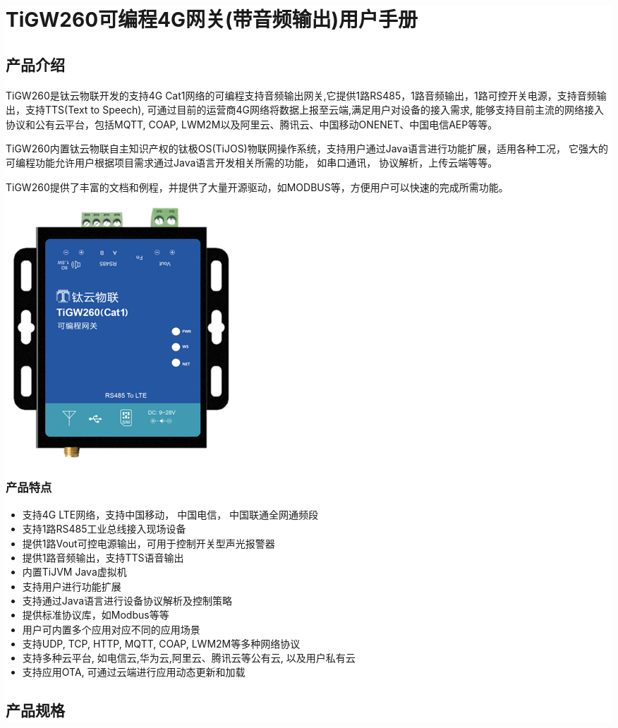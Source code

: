 # TiGW260可编程4G网关(带音频输出)用户手册

## 产品介绍

TiGW260是钛云物联开发的支持4G Cat1网络的可编程支持音频输出网关,它提供1路RS485，1路音频输出，1路可控开关电源，支持音频输出，支持TTS(Text to Speech), 可通过目前的运营商4G网络将数据上报至云端,满足用户对设备的接入需求, 能够支持目前主流的网络接入协议和公有云平台，包括MQTT, COAP, LWM2M以及阿里云、腾讯云、中国移动ONENET、中国电信AEP等等。

TiGW260内置钛云物联自主知识产权的钛极OS(TiJOS)物联网操作系统，支持用户通过Java语言进行功能扩展，适用各种工况， 它强大的可编程功能允许用户根据项目需求通过Java语言开发相关所需的功能， 如串口通讯， 协议解析，上传云端等等。

TiGW260提供了丰富的文档和例程，并提供了大量开源驱动，如MODBUS等，方便用户可以快速的完成所需功能。

![1538222485990](./img/tigw260.png) 

### 产品特点

- 支持4G LTE网络，支持中国移动， 中国电信， 中国联通全网通频段
- 支持1路RS485工业总线接入现场设备 
- 提供1路Vout可控电源输出，可用于控制开关型声光报警器
- 提供1路音频输出，支持TTS语音输出
- 内置TiJVM Java虚拟机
- 支持用户进行功能扩展
- 支持通过Java语言进行设备协议解析及控制策略
- 提供标准协议库，如Modbus等等
- 用户可内置多个应用对应不同的应用场景
- 支持UDP, TCP, HTTP, MQTT, COAP, LWM2M等多种网络协议
- 支持多种云平台, 如电信云,华为云,阿里云、腾讯云等公有云, 以及用户私有云
- 支持应用OTA, 可通过云端进行应用动态更新和加载 

## 产品规格
